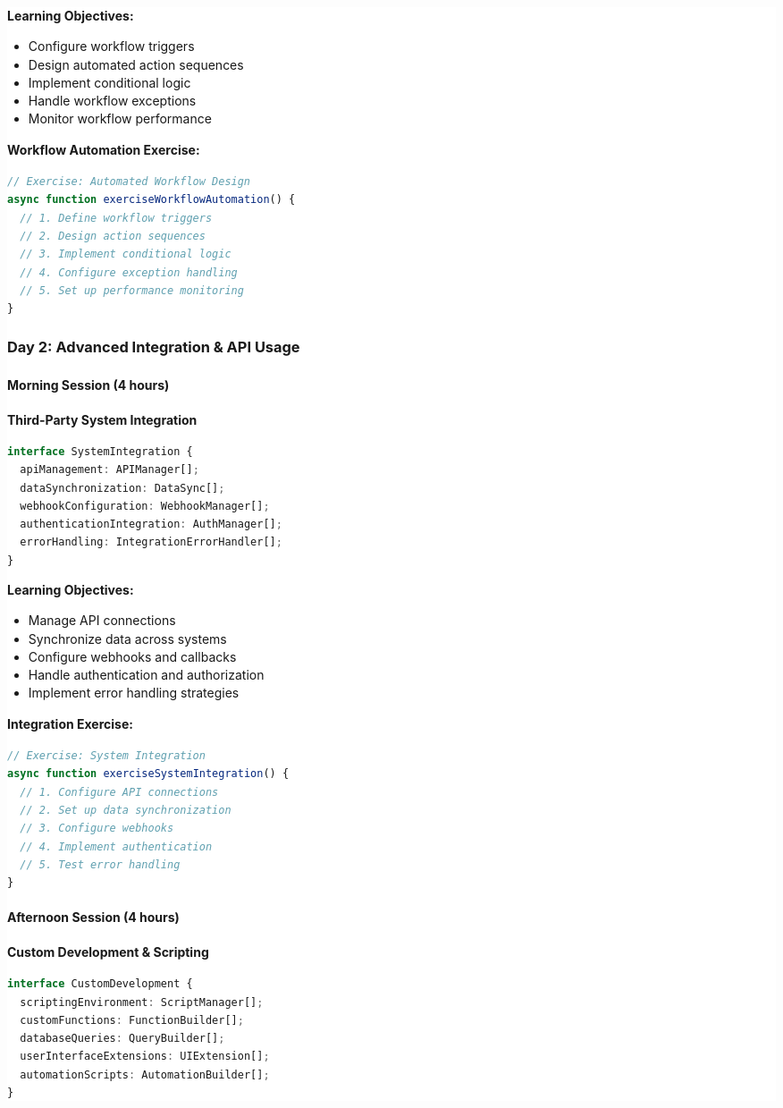 **Learning Objectives:**
- Configure workflow triggers
- Design automated action sequences
- Implement conditional logic
- Handle workflow exceptions
- Monitor workflow performance

**Workflow Automation Exercise:**
```typescript
// Exercise: Automated Workflow Design
async function exerciseWorkflowAutomation() {
  // 1. Define workflow triggers
  // 2. Design action sequences
  // 3. Implement conditional logic
  // 4. Configure exception handling
  // 5. Set up performance monitoring
}
```

### **Day 2: Advanced Integration & API Usage**

#### **Morning Session (4 hours)**
**Third-Party System Integration**
```typescript
interface SystemIntegration {
  apiManagement: APIManager[];
  dataSynchronization: DataSync[];
  webhookConfiguration: WebhookManager[];
  authenticationIntegration: AuthManager[];
  errorHandling: IntegrationErrorHandler[];
}
```

**Learning Objectives:**
- Manage API connections
- Synchronize data across systems
- Configure webhooks and callbacks
- Handle authentication and authorization
- Implement error handling strategies

**Integration Exercise:**
```typescript
// Exercise: System Integration
async function exerciseSystemIntegration() {
  // 1. Configure API connections
  // 2. Set up data synchronization
  // 3. Configure webhooks
  // 4. Implement authentication
  // 5. Test error handling
}
```

#### **Afternoon Session (4 hours)**
**Custom Development & Scripting**
```typescript
interface CustomDevelopment {
  scriptingEnvironment: ScriptManager[];
  customFunctions: FunctionBuilder[];
  databaseQueries: QueryBuilder[];
  userInterfaceExtensions: UIExtension[];
  automationScripts: AutomationBuilder[];
}
```
